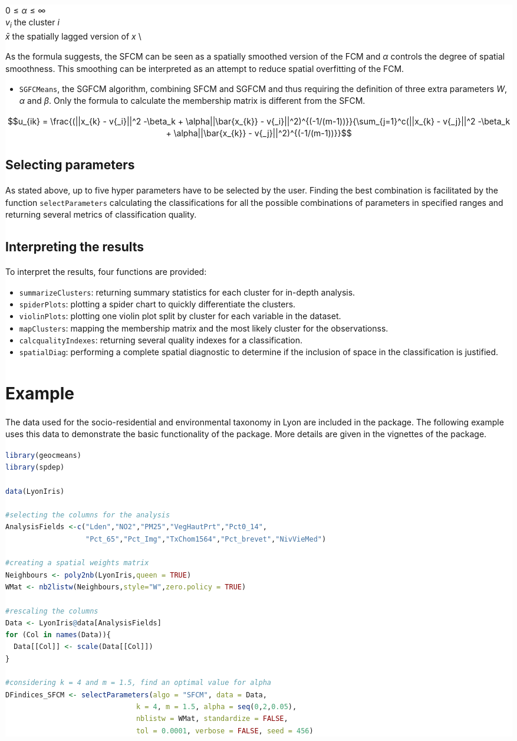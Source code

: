 $0 \leq \alpha \leq \infty$ \
$v_i$ the cluster *i* \
$\bar{x}$ the spatially lagged version of *x* \

As the formula suggests, the SFCM can be seen as a spatially smoothed version of the FCM and *α* controls the degree of spatial smoothness. This smoothing can be interpreted as an attempt to reduce spatial overfitting of the FCM. 

* `SGFCMeans`, the SGFCM algorithm, combining SFCM and SGFCM and thus requiring the definition of three extra parameters *W*, *α* and *β*. Only the formula to calculate the membership matrix is different from the SFCM.

$$u_{ik} = \frac{(||x_{k} - v{_i}||^2 -\beta_k + \alpha||\bar{x_{k}} - v{_i}||^2)^{(-1/(m-1))}}{\sum_{j=1}^c(||x_{k} - v{_j}||^2 -\beta_k + \alpha||\bar{x_{k}} - v{_j}||^2)^{(-1/(m-1))}}$$

## Selecting parameters

As stated above, up to five hyper parameters have to be selected by the user. Finding the best combination is facilitated by the function `selectParameters` calculating the classifications for all the possible combinations of parameters in specified ranges and returning several metrics of classification quality.

## Interpreting the results

To interpret the results, four functions are provided: 

* `summarizeClusters`: returning summary statistics for each cluster for in-depth analysis.
* `spiderPlots`: plotting a spider chart to quickly differentiate the clusters.
* `violinPlots`: plotting one violin plot split by cluster for each variable in the dataset.
* `mapClusters`: mapping the membership matrix and the most likely cluster for the observationss.
* `calcqualityIndexes`: returning several quality indexes for a classification.
* `spatialDiag`: performing a complete spatial diagnostic to determine if the inclusion of space in the classification is justified.

# Example

The data used for the socio-residential and environmental taxonomy in Lyon are included in the package. The following example uses this data to demonstrate the basic functionality of the package. More details are given in the vignettes of the package.

```r
library(geocmeans)
library(spdep)

data(LyonIris)

#selecting the columns for the analysis
AnalysisFields <-c("Lden","NO2","PM25","VegHautPrt","Pct0_14",
                   "Pct_65","Pct_Img","TxChom1564","Pct_brevet","NivVieMed")
                   
#creating a spatial weights matrix
Neighbours <- poly2nb(LyonIris,queen = TRUE)
WMat <- nb2listw(Neighbours,style="W",zero.policy = TRUE)

#rescaling the columns
Data <- LyonIris@data[AnalysisFields]
for (Col in names(Data)){
  Data[[Col]] <- scale(Data[[Col]])
}

#considering k = 4 and m = 1.5, find an optimal value for alpha
DFindices_SFCM <- selectParameters(algo = "SFCM", data = Data,
                               k = 4, m = 1.5, alpha = seq(0,2,0.05),
                               nblistw = WMat, standardize = FALSE,
                               tol = 0.0001, verbose = FALSE, seed = 456)
```